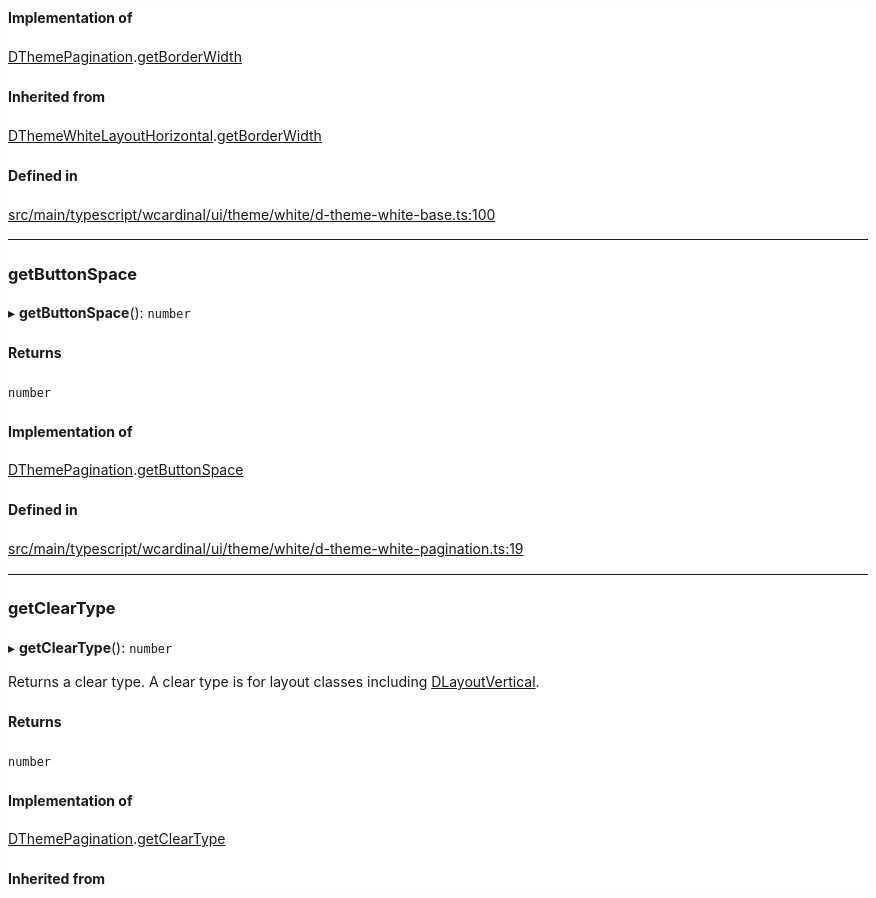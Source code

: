 #### Implementation of

[DThemePagination](../interfaces/DThemePagination.md).[getBorderWidth](../interfaces/DThemePagination.md#getborderwidth)

#### Inherited from

[DThemeWhiteLayoutHorizontal](DThemeWhiteLayoutHorizontal.md).[getBorderWidth](DThemeWhiteLayoutHorizontal.md#getborderwidth)

#### Defined in

[src/main/typescript/wcardinal/ui/theme/white/d-theme-white-base.ts:100](https://github.com/winter-cardinal/winter-cardinal-ui/blob/v0.407.0/src/main/typescript/wcardinal/ui/theme/white/d-theme-white-base.ts#L100)

___

### getButtonSpace

▸ **getButtonSpace**(): `number`

#### Returns

`number`

#### Implementation of

[DThemePagination](../interfaces/DThemePagination.md).[getButtonSpace](../interfaces/DThemePagination.md#getbuttonspace)

#### Defined in

[src/main/typescript/wcardinal/ui/theme/white/d-theme-white-pagination.ts:19](https://github.com/winter-cardinal/winter-cardinal-ui/blob/v0.407.0/src/main/typescript/wcardinal/ui/theme/white/d-theme-white-pagination.ts#L19)

___

### getClearType

▸ **getClearType**(): `number`

Returns a clear type.
A clear type is for layout classes including [DLayoutVertical](DLayoutVertical.md).

#### Returns

`number`

#### Implementation of

[DThemePagination](../interfaces/DThemePagination.md).[getClearType](../interfaces/DThemePagination.md#getcleartype)

#### Inherited from
